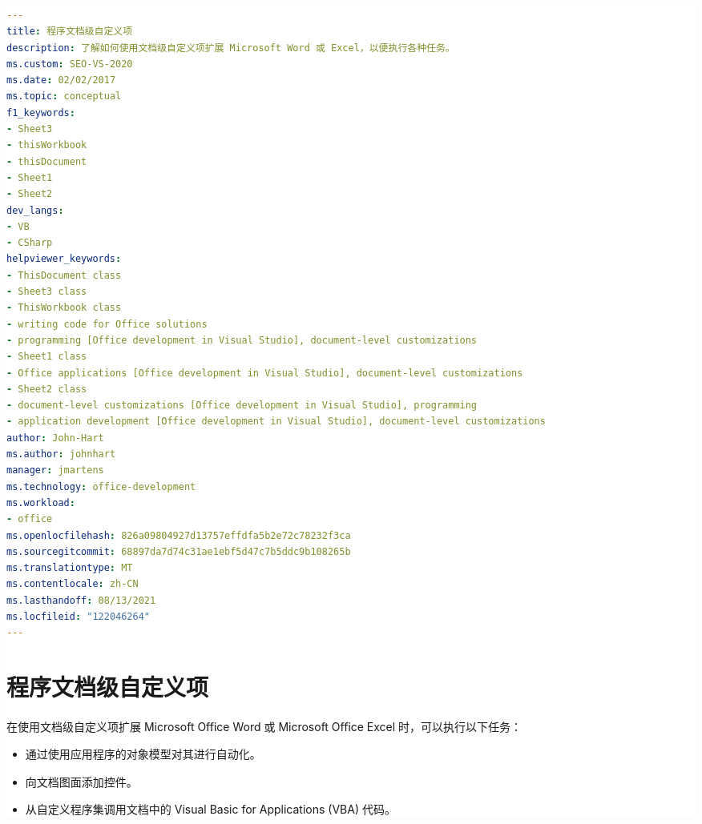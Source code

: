 ```yaml
---
title: 程序文档级自定义项
description: 了解如何使用文档级自定义项扩展 Microsoft Word 或 Excel，以便执行各种任务。
ms.custom: SEO-VS-2020
ms.date: 02/02/2017
ms.topic: conceptual
f1_keywords:
- Sheet3
- thisWorkbook
- thisDocument
- Sheet1
- Sheet2
dev_langs:
- VB
- CSharp
helpviewer_keywords:
- ThisDocument class
- Sheet3 class
- ThisWorkbook class
- writing code for Office solutions
- programming [Office development in Visual Studio], document-level customizations
- Sheet1 class
- Office applications [Office development in Visual Studio], document-level customizations
- Sheet2 class
- document-level customizations [Office development in Visual Studio], programming
- application development [Office development in Visual Studio], document-level customizations
author: John-Hart
ms.author: johnhart
manager: jmartens
ms.technology: office-development
ms.workload:
- office
ms.openlocfilehash: 826a09804927d13757effdfa5b2e72c78232f3ca
ms.sourcegitcommit: 68897da7d74c31ae1ebf5d47c7b5ddc9b108265b
ms.translationtype: MT
ms.contentlocale: zh-CN
ms.lasthandoff: 08/13/2021
ms.locfileid: "122046264"
---
```

# <a name="program-document-level-customizations"></a>程序文档级自定义项
  在使用文档级自定义项扩展 Microsoft Office Word 或 Microsoft Office Excel 时，可以执行以下任务：

- 通过使用应用程序的对象模型对其进行自动化。

- 向文档图面添加控件。

- 从自定义程序集调用文档中的 Visual Basic for Applications (VBA) 代码。
